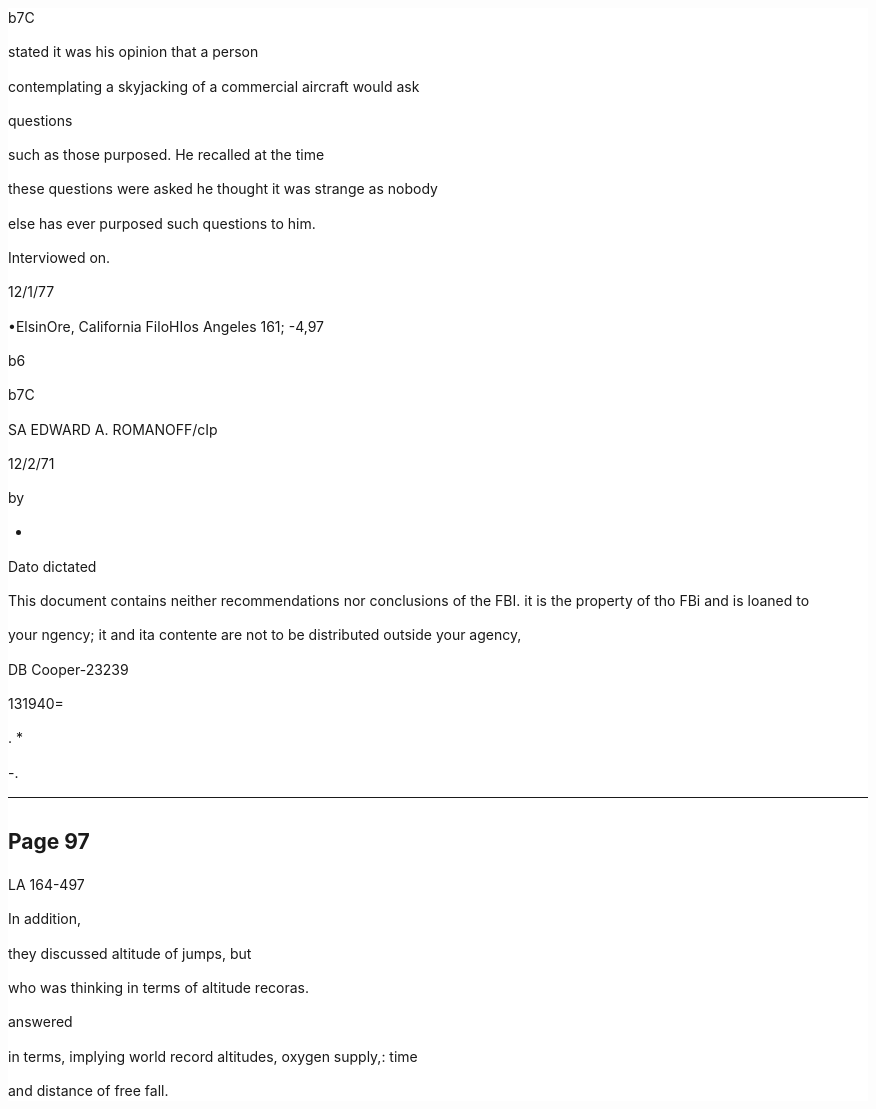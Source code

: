 b7C

stated it was his opinion that a person

contemplating a skyjacking of a commercial aircraft would ask

questions

such as those purposed. He recalled at the time

these questions were asked he thought it was strange as nobody

else has ever purposed such questions to him.

Interviowed on.

12/1/77

•ElsinOre, California FiloHIos Angeles 161; -4,97

b6

b7C

SA EDWARD A. ROMANOFF/cIp

12/2/71

by

-

Dato dictated

This document contains neither recommendations nor conclusions of the FBI. it is the property of tho FBi and is loaned to

your ngency; it and ita contente are not to be distributed outside your agency,

DB Cooper-23239

131940=

. *

-.

---

## Page 97

LA 164-497

In addition,

they discussed altitude of jumps, but

who was thinking in terms of altitude recoras.

answered

in terms, implying world record altitudes, oxygen supply,: time

and distance of free fall.
